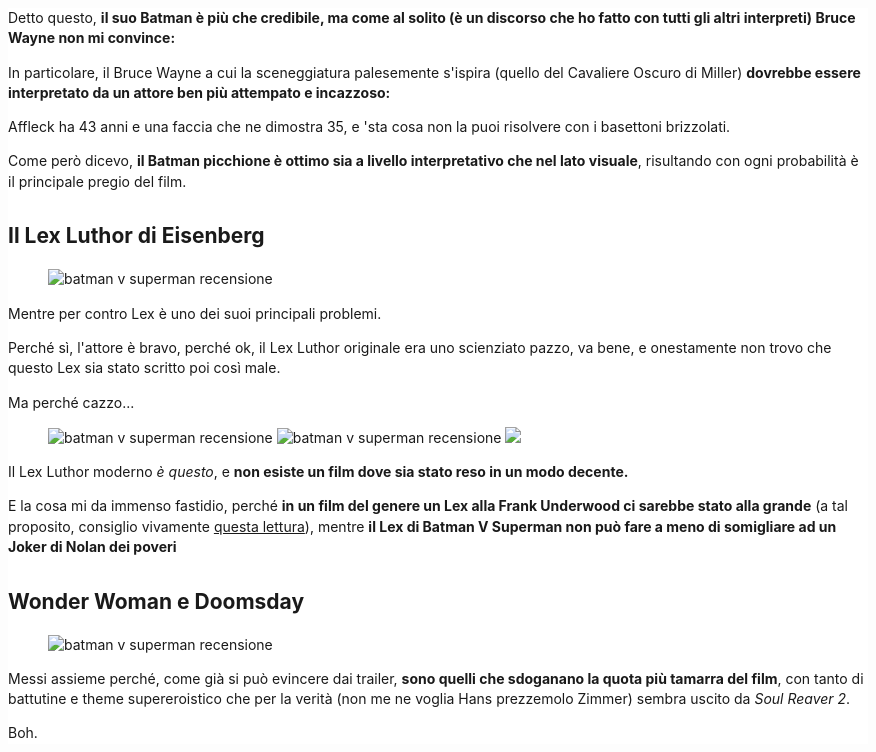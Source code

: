 Detto questo, **il suo Batman è più che credibile, ma come al solito (è un discorso che ho fatto con tutti gli altri interpreti) Bruce Wayne non mi convince:**

In particolare, il Bruce Wayne a cui la sceneggiatura palesemente s'ispira (quello del Cavaliere Oscuro di Miller) **dovrebbe essere interpretato da un attore ben più attempato e incazzoso:** 

Affleck ha 43 anni e una faccia che ne dimostra 35, e 'sta cosa non la puoi risolvere con i basettoni brizzolati.

Come però dicevo, **il Batman picchione è ottimo sia a livello interpretativo che nel lato visuale**, risultando con ogni probabilità è il principale pregio del film.

## Il Lex Luthor di Eisenberg

<figure>
<img src="http://vignette4.wikia.nocookie.net/newdcmovieuniverse/images/f/f5/Jesse-Lex-000220568-1-.jpg" alt="batman v superman recensione">
</figure>

Mentre per contro Lex è uno dei suoi principali problemi.

Perché sì, l'attore è bravo, perché ok, il Lex Luthor originale era uno scienziato pazzo, va bene, e onestamente non trovo che questo Lex sia stato scritto poi così male. 

Ma perché cazzo...

<figure>
<img src="http://vignette3.wikia.nocookie.net/dcanimated/images/b/b2/JL_Luthor.png" alt="batman v superman recensione">
<img src="http://3.bp.blogspot.com/-wZD-VhORCdk/VJRHhh1LW_I/AAAAAAAALL0/F2gTHFbCH5g/s1600/lex.gif" alt="batman v superman recensione">
<img src="http://images-cdn.moviepilot.com/image/upload/v1426599973/1152385-lex_luthor-batman-v-superman-lex-luthor-for-president-jpeg-169170.jpg">
</figure>

Il Lex Luthor moderno _è questo_, e **non esiste un film dove sia stato reso in un modo decente.**

E la cosa mi da immenso fastidio, perché **in un film del genere un Lex alla Frank Underwood ci sarebbe stato alla grande** (a tal proposito, consiglio vivamente [questa lettura](http://maglomaniac.com/frank-underwood-the-lex-luthor-we-deserved-from-kevin-spacey/)), mentre **il Lex di Batman V Superman non può fare a meno di somigliare ad un Joker di Nolan dei poveri**

## Wonder Woman e Doomsday

<figure>
<img src="http://vignette2.wikia.nocookie.net/newdcmovieuniverse/images/3/33/Ezelsn5vZaY-1-.jpg" alt="batman v superman recensione">
</figure>

Messi assieme perché, come già si può evincere dai trailer, **sono quelli che sdoganano la quota più tamarra del film**, con tanto di battutine e theme supereroistico che per la verità (non me ne voglia Hans prezzemolo Zimmer) sembra uscito da _Soul Reaver 2_.

<iframe width="560" height="315" src="https://www.youtube.com/embed/Gw_o7XUX3fg" frameborder="0" allowfullscreen></iframe>

Boh. 
